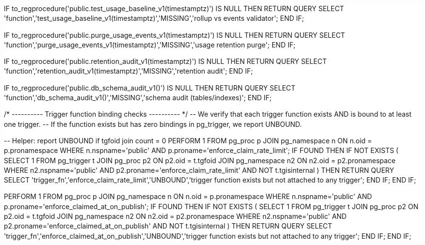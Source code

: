   IF to_regprocedure('public.test_usage_baseline_v1(timestamptz)') IS NULL THEN
    RETURN QUERY SELECT 'function','test_usage_baseline_v1(timestamptz)','MISSING','rollup vs events validator';
  END IF;

  IF to_regprocedure('public.purge_usage_events_v1(timestamptz)') IS NULL THEN
    RETURN QUERY SELECT 'function','purge_usage_events_v1(timestamptz)','MISSING','usage retention purge';
  END IF;

  IF to_regprocedure('public.retention_audit_v1(timestamptz)') IS NULL THEN
    RETURN QUERY SELECT 'function','retention_audit_v1(timestamptz)','MISSING','retention audit';
  END IF;

  IF to_regprocedure('public.db_schema_audit_v1()') IS NULL THEN
    RETURN QUERY SELECT 'function','db_schema_audit_v1()','MISSING','schema audit (tables/indexes)';
  END IF;

  /* ---------- Trigger function binding checks ---------- */
  -- We verify that each trigger function exists AND is bound to at least one trigger.
  -- If the function exists but has zero bindings in pg_trigger, we report UNBOUND.

  -- Helper: report UNBOUND if tgfoid join count = 0
  PERFORM 1
  FROM pg_proc p
  JOIN pg_namespace n ON n.oid = p.pronamespace
  WHERE n.nspname='public' AND p.proname='enforce_claim_rate_limit';
  IF FOUND THEN
    IF NOT EXISTS (
      SELECT 1 FROM pg_trigger t
      JOIN pg_proc p2 ON p2.oid = t.tgfoid
      JOIN pg_namespace n2 ON n2.oid = p2.pronamespace
      WHERE n2.nspname='public' AND p2.proname='enforce_claim_rate_limit' AND NOT t.tgisinternal
    ) THEN
      RETURN QUERY SELECT 'trigger_fn','enforce_claim_rate_limit','UNBOUND','trigger function exists but not attached to any trigger';
    END IF;
  END IF;

  PERFORM 1
  FROM pg_proc p
  JOIN pg_namespace n ON n.oid = p.pronamespace
  WHERE n.nspname='public' AND p.proname='enforce_claimed_at_on_publish';
  IF FOUND THEN
    IF NOT EXISTS (
      SELECT 1 FROM pg_trigger t
      JOIN pg_proc p2 ON p2.oid = t.tgfoid
      JOIN pg_namespace n2 ON n2.oid = p2.pronamespace
      WHERE n2.nspname='public' AND p2.proname='enforce_claimed_at_on_publish' AND NOT t.tgisinternal
    ) THEN
      RETURN QUERY SELECT 'trigger_fn','enforce_claimed_at_on_publish','UNBOUND','trigger function exists but not attached to any trigger';
    END IF;
  END IF;
